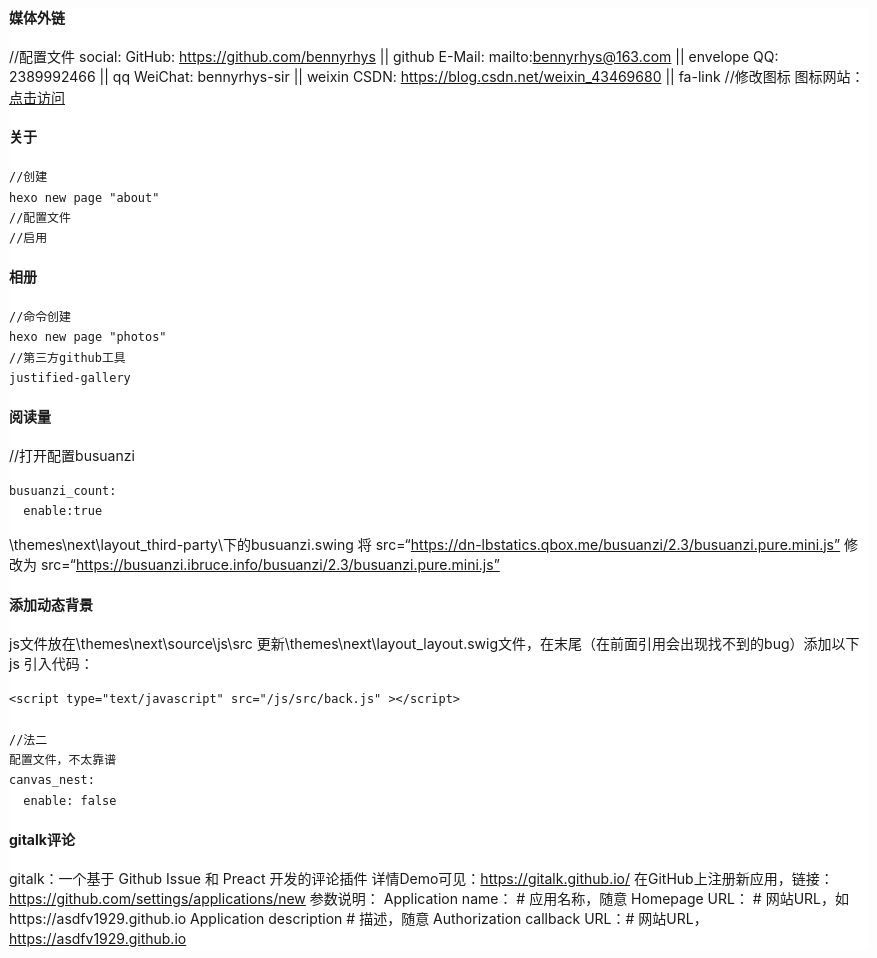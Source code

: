 ```

```

#### 媒体外链
//配置文件
social:
  GitHub: https://github.com/bennyrhys || github
  E-Mail: mailto:bennyrhys@163.com || envelope
  QQ: 2389992466 || qq
  WeiChat: bennyrhys-sir || weixin
  CSDN: https://blog.csdn.net/weixin_43469680 || fa-link
//修改图标
图标网站：[点击访问](http://www.fontawesome.com.cn/)

#### 关于
```
//创建
hexo new page "about" 
//配置文件
//启用
```
#### 相册
```
//命令创建
hexo new page "photos"
//第三方github工具
justified-gallery
```
#### 阅读量
//打开配置busuanzi
```
busuanzi_count:
  enable:true
```
\themes\next\layout_third-party\下的busuanzi.swing
将
src=“https://dn-lbstatics.qbox.me/busuanzi/2.3/busuanzi.pure.mini.js”
修改为
src=“https://busuanzi.ibruce.info/busuanzi/2.3/busuanzi.pure.mini.js”
#### 添加动态背景
js文件放在\themes\next\source\js\src
更新\themes\next\layout\_layout.swig文件，在末尾（在前面引用会出现找不到的bug）添加以下 js 引入代码：
```
<script type="text/javascript" src="/js/src/back.js" ></script>

//法二
配置文件，不太靠谱
canvas_nest:
  enable: false
```
#### gitalk评论
gitalk：一个基于 Github Issue 和 Preact 开发的评论插件
详情Demo可见：https://gitalk.github.io/
在GitHub上注册新应用，链接：https://github.com/settings/applications/new
参数说明：
Application name： # 应用名称，随意
Homepage URL： # 网站URL，如https://asdfv1929.github.io
Application description # 描述，随意
Authorization callback URL：# 网站URL，https://asdfv1929.github.io
